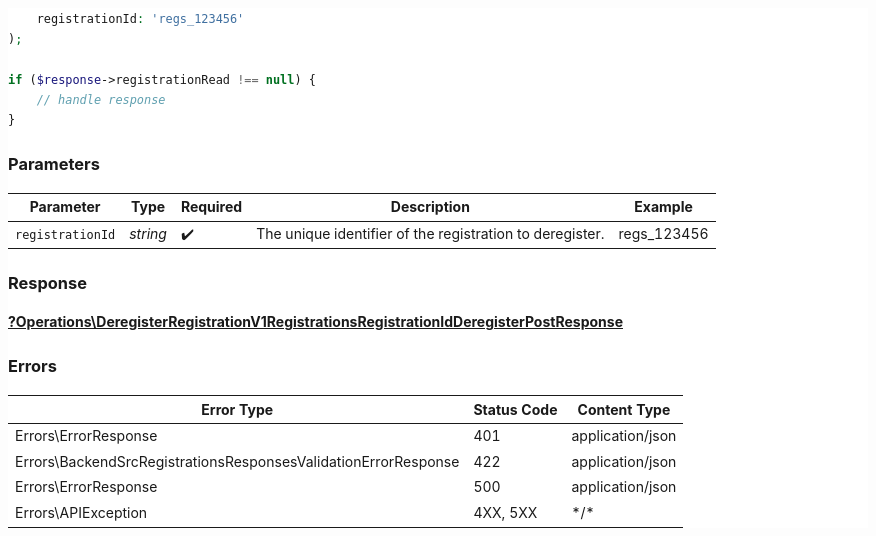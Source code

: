 ```php
    registrationId: 'regs_123456'
);

if ($response->registrationRead !== null) {
    // handle response
}
```

### Parameters

| Parameter                                                | Type                                                     | Required                                                 | Description                                              | Example                                                  |
| -------------------------------------------------------- | -------------------------------------------------------- | -------------------------------------------------------- | -------------------------------------------------------- | -------------------------------------------------------- |
| `registrationId`                                         | *string*                                                 | :heavy_check_mark:                                       | The unique identifier of the registration to deregister. | regs_123456                                              |

### Response

**[?Operations\DeregisterRegistrationV1RegistrationsRegistrationIdDeregisterPostResponse](../../Models/Operations/DeregisterRegistrationV1RegistrationsRegistrationIdDeregisterPostResponse.md)**

### Errors

| Error Type                                                     | Status Code                                                    | Content Type                                                   |
| -------------------------------------------------------------- | -------------------------------------------------------------- | -------------------------------------------------------------- |
| Errors\ErrorResponse                                           | 401                                                            | application/json                                               |
| Errors\BackendSrcRegistrationsResponsesValidationErrorResponse | 422                                                            | application/json                                               |
| Errors\ErrorResponse                                           | 500                                                            | application/json                                               |
| Errors\APIException                                            | 4XX, 5XX                                                       | \*/\*                                                          |